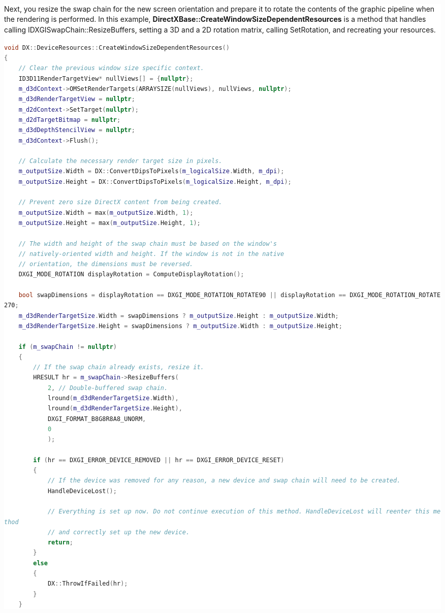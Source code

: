 ```cpp
```

Next, you resize the swap chain for the new screen orientation and prepare it to rotate the contents of the graphic pipeline when the rendering is performed. In this example, **DirectXBase::CreateWindowSizeDependentResources** is a method that handles calling IDXGISwapChain::ResizeBuffers, setting a 3D and a 2D rotation matrix, calling SetRotation, and recreating your resources.

```cpp
void DX::DeviceResources::CreateWindowSizeDependentResources() 
{
    // Clear the previous window size specific context.
    ID3D11RenderTargetView* nullViews[] = {nullptr};
    m_d3dContext->OMSetRenderTargets(ARRAYSIZE(nullViews), nullViews, nullptr);
    m_d3dRenderTargetView = nullptr;
    m_d2dContext->SetTarget(nullptr);
    m_d2dTargetBitmap = nullptr;
    m_d3dDepthStencilView = nullptr;
    m_d3dContext->Flush();

    // Calculate the necessary render target size in pixels.
    m_outputSize.Width = DX::ConvertDipsToPixels(m_logicalSize.Width, m_dpi);
    m_outputSize.Height = DX::ConvertDipsToPixels(m_logicalSize.Height, m_dpi);
    
    // Prevent zero size DirectX content from being created.
    m_outputSize.Width = max(m_outputSize.Width, 1);
    m_outputSize.Height = max(m_outputSize.Height, 1);

    // The width and height of the swap chain must be based on the window's
    // natively-oriented width and height. If the window is not in the native
    // orientation, the dimensions must be reversed.
    DXGI_MODE_ROTATION displayRotation = ComputeDisplayRotation();

    bool swapDimensions = displayRotation == DXGI_MODE_ROTATION_ROTATE90 || displayRotation == DXGI_MODE_ROTATION_ROTATE270;
    m_d3dRenderTargetSize.Width = swapDimensions ? m_outputSize.Height : m_outputSize.Width;
    m_d3dRenderTargetSize.Height = swapDimensions ? m_outputSize.Width : m_outputSize.Height;

    if (m_swapChain != nullptr)
    {
        // If the swap chain already exists, resize it.
        HRESULT hr = m_swapChain->ResizeBuffers(
            2, // Double-buffered swap chain.
            lround(m_d3dRenderTargetSize.Width),
            lround(m_d3dRenderTargetSize.Height),
            DXGI_FORMAT_B8G8R8A8_UNORM,
            0
            );

        if (hr == DXGI_ERROR_DEVICE_REMOVED || hr == DXGI_ERROR_DEVICE_RESET)
        {
            // If the device was removed for any reason, a new device and swap chain will need to be created.
            HandleDeviceLost();

            // Everything is set up now. Do not continue execution of this method. HandleDeviceLost will reenter this method 
            // and correctly set up the new device.
            return;
        }
        else
        {
            DX::ThrowIfFailed(hr);
        }
    }
```